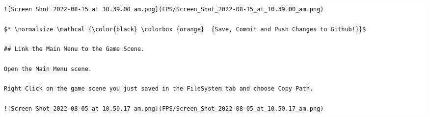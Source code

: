     ![Screen Shot 2022-08-15 at 10.39.00 am.png](FPS/Screen_Shot_2022-08-15_at_10.39.00_am.png)
    
    $* \normalsize \mathcal {\color{black} \colorbox {orange}  {Save, Commit and Push Changes to Github!}}$ 
    
    ## Link the Main Menu to the Game Scene.
    
    Open the Main Menu scene.
    
    Right Click on the game scene you just saved in the FileSystem tab and choose Copy Path.
    
    ![Screen Shot 2022-08-05 at 10.50.17 am.png](FPS/Screen_Shot_2022-08-05_at_10.50.17_am.png)
    